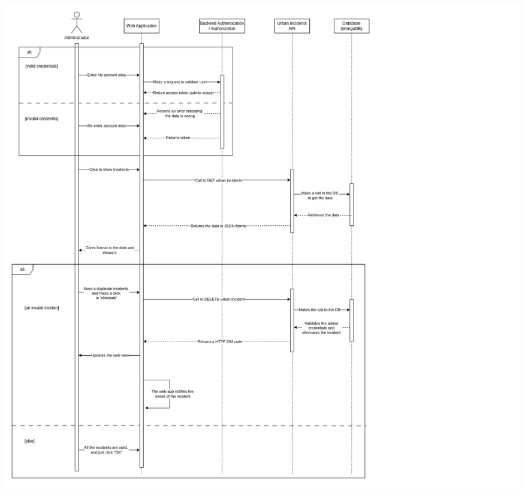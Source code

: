 <img src="../Diagrams/UseCasesUrbanIncidents/SecuenceDiagram_RemoveDuplicateIncident.png" alt="RemoveDuplicateIncident" width="620px">
